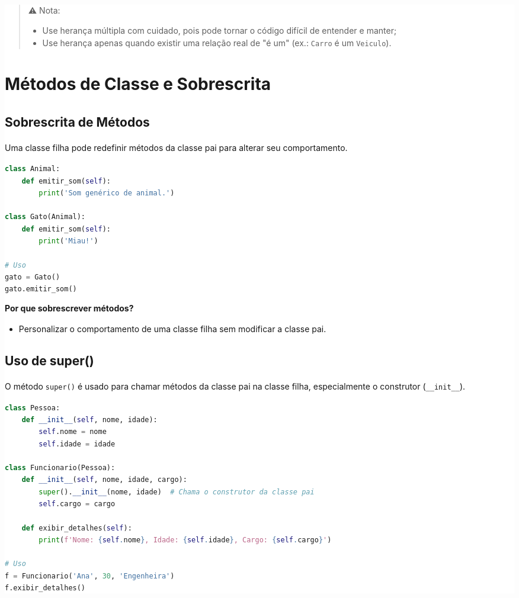 > ⚠️ Nota:
>
> - Use herança múltipla com cuidado, pois pode tornar o código difícil de entender e manter;
> - Use herança apenas quando existir uma relação real de "é um" (ex.: `Carro` é um `Veiculo`).

# Métodos de Classe e Sobrescrita

## Sobrescrita de Métodos

Uma classe filha pode redefinir métodos da classe pai para alterar seu comportamento.

```python
class Animal:
    def emitir_som(self):
        print('Som genérico de animal.')

class Gato(Animal):
    def emitir_som(self):
        print('Miau!')

# Uso
gato = Gato()
gato.emitir_som()
```

**Por que sobrescrever métodos?**

- Personalizar o comportamento de uma classe filha sem modificar a classe pai.

## Uso de super()

O método `super()` é usado para chamar métodos da classe pai na classe filha, especialmente o construtor (`__init__`).

```python
class Pessoa:
    def __init__(self, nome, idade):
        self.nome = nome
        self.idade = idade

class Funcionario(Pessoa):
    def __init__(self, nome, idade, cargo):
        super().__init__(nome, idade)  # Chama o construtor da classe pai
        self.cargo = cargo

    def exibir_detalhes(self):
        print(f'Nome: {self.nome}, Idade: {self.idade}, Cargo: {self.cargo}')

# Uso
f = Funcionario('Ana', 30, 'Engenheira')
f.exibir_detalhes()
```
